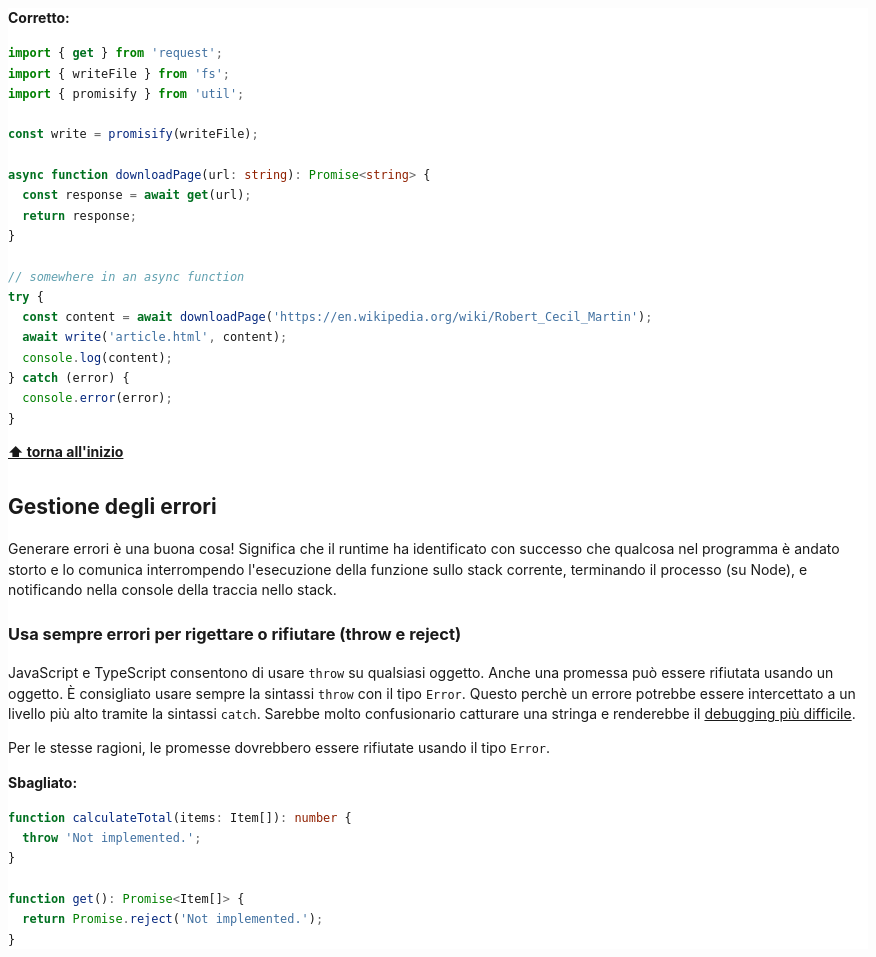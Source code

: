 **Corretto:**

```ts
import { get } from 'request';
import { writeFile } from 'fs';
import { promisify } from 'util';

const write = promisify(writeFile);

async function downloadPage(url: string): Promise<string> {
  const response = await get(url);
  return response;
}

// somewhere in an async function
try {
  const content = await downloadPage('https://en.wikipedia.org/wiki/Robert_Cecil_Martin');
  await write('article.html', content);
  console.log(content);
} catch (error) {
  console.error(error);
}
```

**[⬆ torna all'inizio](#indice)**

## Gestione degli errori

Generare errori è una buona cosa! Significa che il runtime ha identificato con successo che qualcosa nel programma è andato storto e lo comunica interrompendo l'esecuzione della funzione sullo stack corrente, terminando il processo (su Node), e notificando nella console della traccia nello stack. 

### Usa sempre errori per rigettare o rifiutare (throw e reject)

JavaScript e TypeScript consentono di usare `throw` su qualsiasi oggetto. Anche una promessa può essere rifiutata usando un oggetto.
È consigliato usare sempre la sintassi `throw` con il tipo `Error`. Questo perchè un errore potrebbe essere intercettato a un livello più alto tramite la sintassi `catch`.
Sarebbe molto confusionario catturare una stringa e renderebbe il [debugging più difficile](https://basarat.gitbook.io/typescript/type-system/exceptions#always-use-error).

Per le stesse ragioni, le promesse dovrebbero essere rifiutate usando il tipo `Error`.

**Sbagliato:**

```ts
function calculateTotal(items: Item[]): number {
  throw 'Not implemented.';
}

function get(): Promise<Item[]> {
  return Promise.reject('Not implemented.');
}
```
